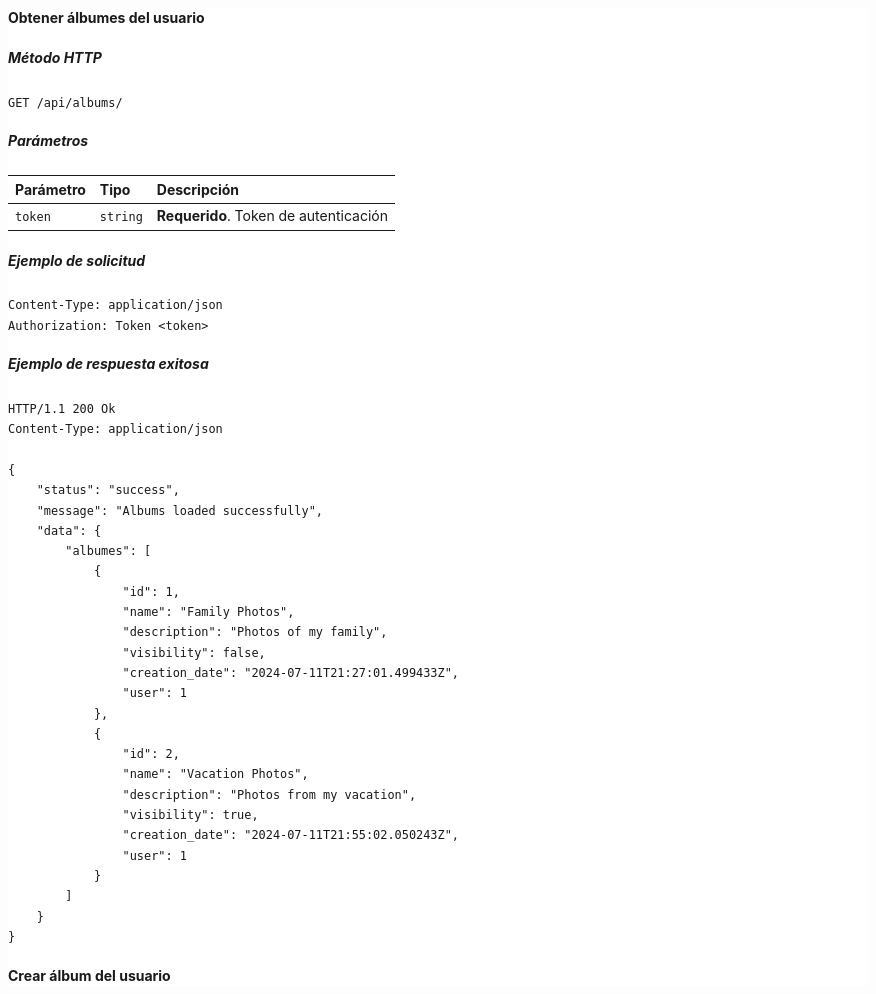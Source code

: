 #### Obtener álbumes del usuario

##### Método HTTP

```http
GET /api/albums/
```

##### Parámetros

| Parámetro | Tipo     | Descripción                |
| :-------- | :------- | :------------------------- |
| `token` | `string` | **Requerido**.  Token de autenticación |

##### Ejemplo de solicitud

```http
Content-Type: application/json
Authorization: Token <token>
```

##### Ejemplo de respuesta exitosa

```http
HTTP/1.1 200 Ok
Content-Type: application/json

{
	"status": "success",
	"message": "Albums loaded successfully",
	"data": {
		"albumes": [
			{
				"id": 1,
				"name": "Family Photos",
				"description": "Photos of my family",
				"visibility": false,
				"creation_date": "2024-07-11T21:27:01.499433Z",
				"user": 1
			},
			{
				"id": 2,
				"name": "Vacation Photos",
				"description": "Photos from my vacation",
				"visibility": true,
				"creation_date": "2024-07-11T21:55:02.050243Z",
				"user": 1
			}
		]
	}
}
```

#### Crear álbum del usuario
